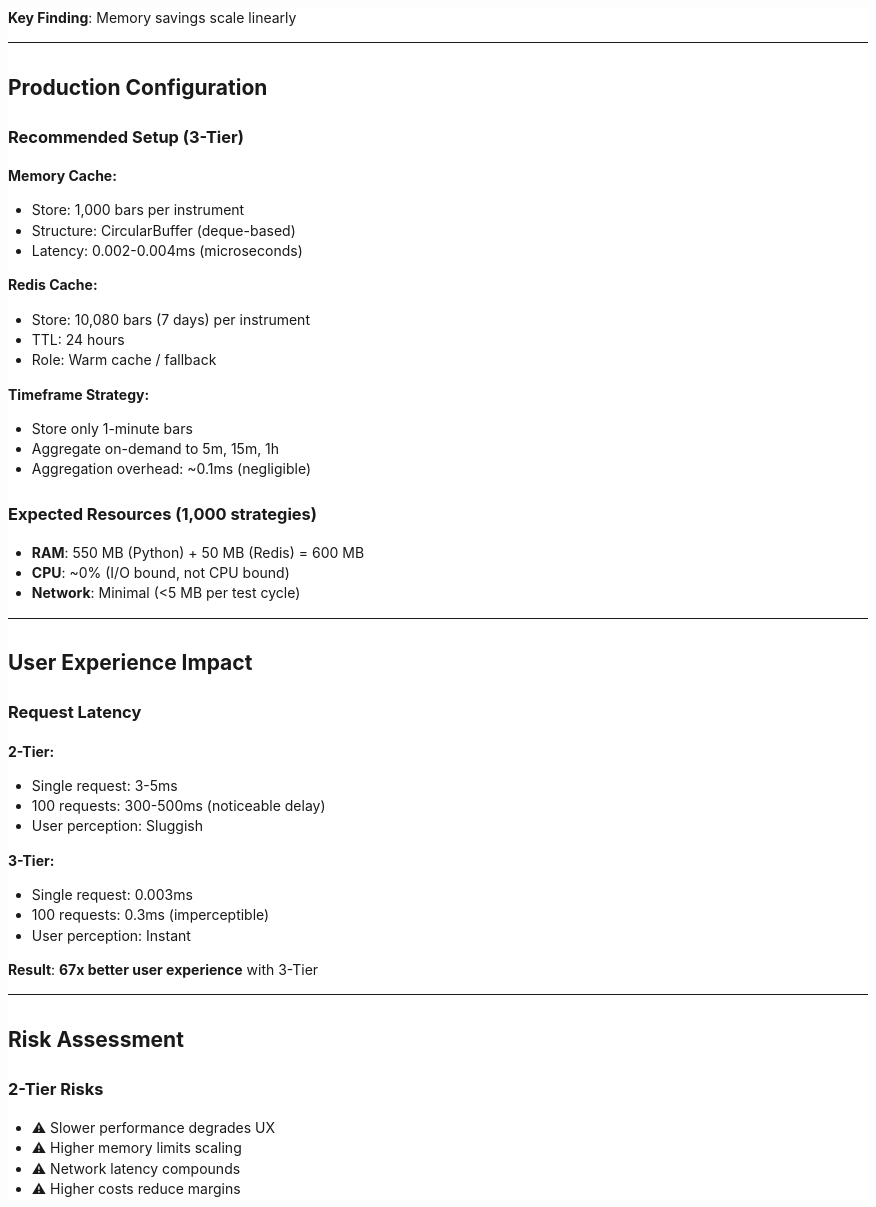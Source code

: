 **Key Finding**: Memory savings scale linearly

---

## Production Configuration

### Recommended Setup (3-Tier)

**Memory Cache:**
- Store: 1,000 bars per instrument
- Structure: CircularBuffer (deque-based)
- Latency: 0.002-0.004ms (microseconds)

**Redis Cache:**
- Store: 10,080 bars (7 days) per instrument
- TTL: 24 hours
- Role: Warm cache / fallback

**Timeframe Strategy:**
- Store only 1-minute bars
- Aggregate on-demand to 5m, 15m, 1h
- Aggregation overhead: ~0.1ms (negligible)

### Expected Resources (1,000 strategies)
- **RAM**: 550 MB (Python) + 50 MB (Redis) = 600 MB
- **CPU**: ~0% (I/O bound, not CPU bound)
- **Network**: Minimal (<5 MB per test cycle)

---

## User Experience Impact

### Request Latency

**2-Tier:**
- Single request: 3-5ms
- 100 requests: 300-500ms (noticeable delay)
- User perception: Sluggish

**3-Tier:**
- Single request: 0.003ms
- 100 requests: 0.3ms (imperceptible)
- User perception: Instant

**Result**: **67x better user experience** with 3-Tier

---

## Risk Assessment

### 2-Tier Risks
- ⚠️ Slower performance degrades UX
- ⚠️ Higher memory limits scaling
- ⚠️ Network latency compounds
- ⚠️ Higher costs reduce margins
